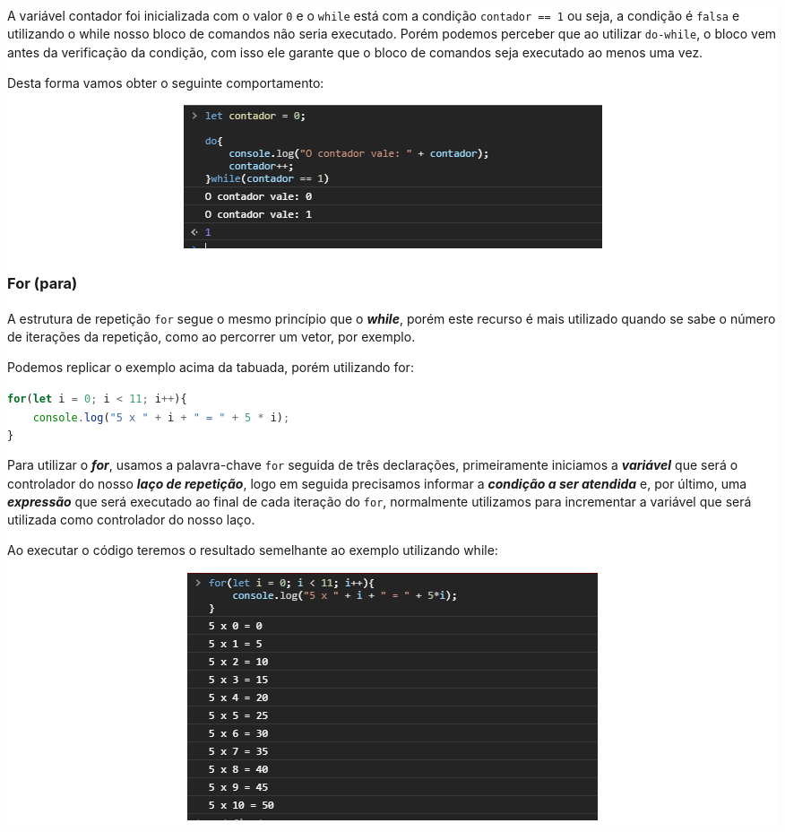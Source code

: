 A variável contador foi inicializada com o valor `0` e o `while` está com a condição `contador == 1` ou seja, a condição é `falsa` e utilizando o while nosso bloco de comandos não seria executado. Porém podemos perceber que ao utilizar `do-while`, o bloco vem antes da verificação da condição, com isso ele garante que o bloco de comandos seja executado ao menos uma vez.  

Desta forma vamos obter o seguinte comportamento:  

<div align='center'>

![do-while](./IMAGENS/do-while.png)

</div>

### For (para)

A estrutura de repetição `for` segue o mesmo princípio que o ***while***, porém este recurso é mais utilizado quando se sabe o número de iterações da repetição, como ao percorrer um vetor, por exemplo.

Podemos replicar o exemplo acima da tabuada, porém utilizando for:  

```js
for(let i = 0; i < 11; i++){
    console.log("5 x " + i + " = " + 5 * i);
}
```  

Para utilizar o ***for***, usamos a palavra-chave `for` seguida de três declarações, primeiramente iniciamos a ***variável*** que será o controlador do nosso ***laço de repetição***, logo em seguida precisamos informar a ***condição a ser atendida*** e, por último, uma ***expressão*** que será executado ao final de cada iteração do `for`, normalmente utilizamos para incrementar a variável que será utilizada como controlador do nosso laço.  

Ao executar o código teremos o resultado semelhante ao exemplo utilizando while:  

<div align='center'>

![for](./IMAGENS/exemplo-for.png)
